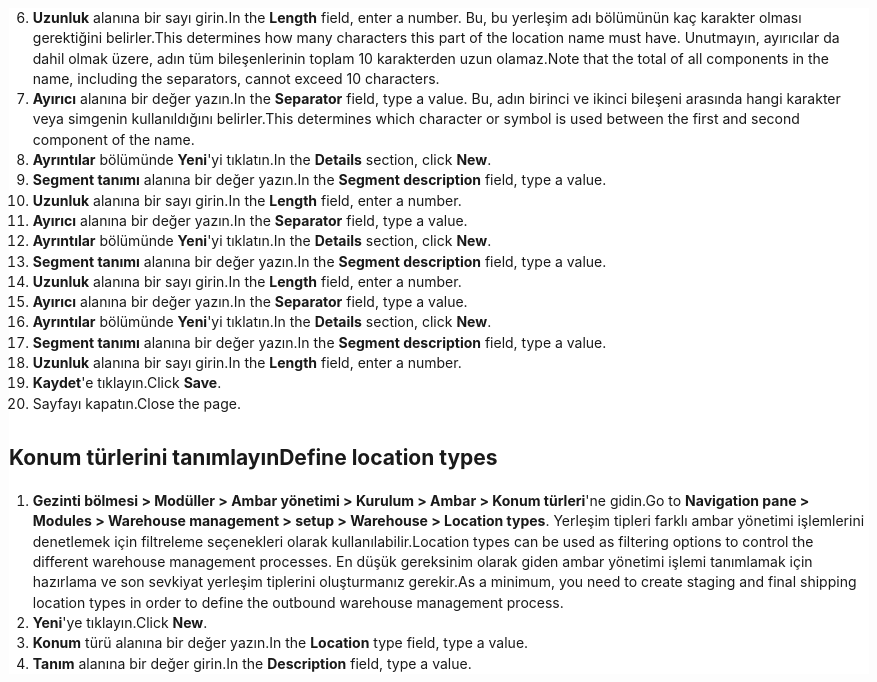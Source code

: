 6. <span data-ttu-id="b1d2d-130">**Uzunluk** alanına bir sayı girin.</span><span class="sxs-lookup"><span data-stu-id="b1d2d-130">In the **Length** field, enter a number.</span></span> <span data-ttu-id="b1d2d-131">Bu, bu yerleşim adı bölümünün kaç karakter olması gerektiğini belirler.</span><span class="sxs-lookup"><span data-stu-id="b1d2d-131">This determines how many characters this part of the location name must have.</span></span> <span data-ttu-id="b1d2d-132">Unutmayın, ayırıcılar da dahil olmak üzere, adın tüm bileşenlerinin toplam 10 karakterden uzun olamaz.</span><span class="sxs-lookup"><span data-stu-id="b1d2d-132">Note that the total of all components in the name, including the separators, cannot exceed 10 characters.</span></span>    
7. <span data-ttu-id="b1d2d-133">**Ayırıcı** alanına bir değer yazın.</span><span class="sxs-lookup"><span data-stu-id="b1d2d-133">In the **Separator** field, type a value.</span></span> <span data-ttu-id="b1d2d-134">Bu, adın birinci ve ikinci bileşeni arasında hangi karakter veya simgenin kullanıldığını belirler.</span><span class="sxs-lookup"><span data-stu-id="b1d2d-134">This determines which character or symbol is used between the first and second component of the name.</span></span>  
8. <span data-ttu-id="b1d2d-135">**Ayrıntılar** bölümünde **Yeni**'yi tıklatın.</span><span class="sxs-lookup"><span data-stu-id="b1d2d-135">In the **Details** section, click **New**.</span></span>
9. <span data-ttu-id="b1d2d-136">**Segment tanımı** alanına bir değer yazın.</span><span class="sxs-lookup"><span data-stu-id="b1d2d-136">In the **Segment description** field, type a value.</span></span>
10. <span data-ttu-id="b1d2d-137">**Uzunluk** alanına bir sayı girin.</span><span class="sxs-lookup"><span data-stu-id="b1d2d-137">In the **Length** field, enter a number.</span></span>
11. <span data-ttu-id="b1d2d-138">**Ayırıcı** alanına bir değer yazın.</span><span class="sxs-lookup"><span data-stu-id="b1d2d-138">In the **Separator** field, type a value.</span></span>
12. <span data-ttu-id="b1d2d-139">**Ayrıntılar** bölümünde **Yeni**'yi tıklatın.</span><span class="sxs-lookup"><span data-stu-id="b1d2d-139">In the **Details** section, click **New**.</span></span>
13. <span data-ttu-id="b1d2d-140">**Segment tanımı** alanına bir değer yazın.</span><span class="sxs-lookup"><span data-stu-id="b1d2d-140">In the **Segment description** field, type a value.</span></span>
14. <span data-ttu-id="b1d2d-141">**Uzunluk** alanına bir sayı girin.</span><span class="sxs-lookup"><span data-stu-id="b1d2d-141">In the **Length** field, enter a number.</span></span>
15. <span data-ttu-id="b1d2d-142">**Ayırıcı** alanına bir değer yazın.</span><span class="sxs-lookup"><span data-stu-id="b1d2d-142">In the **Separator** field, type a value.</span></span>
16. <span data-ttu-id="b1d2d-143">**Ayrıntılar** bölümünde **Yeni**'yi tıklatın.</span><span class="sxs-lookup"><span data-stu-id="b1d2d-143">In the **Details** section, click **New**.</span></span>
17. <span data-ttu-id="b1d2d-144">**Segment tanımı** alanına bir değer yazın.</span><span class="sxs-lookup"><span data-stu-id="b1d2d-144">In the **Segment description** field, type a value.</span></span>
18. <span data-ttu-id="b1d2d-145">**Uzunluk** alanına bir sayı girin.</span><span class="sxs-lookup"><span data-stu-id="b1d2d-145">In the **Length** field, enter a number.</span></span>
19. <span data-ttu-id="b1d2d-146">**Kaydet**'e tıklayın.</span><span class="sxs-lookup"><span data-stu-id="b1d2d-146">Click **Save**.</span></span>
20. <span data-ttu-id="b1d2d-147">Sayfayı kapatın.</span><span class="sxs-lookup"><span data-stu-id="b1d2d-147">Close the page.</span></span>

## <a name="define-location-types"></a><span data-ttu-id="b1d2d-148">Konum türlerini tanımlayın</span><span class="sxs-lookup"><span data-stu-id="b1d2d-148">Define location types</span></span>
1. <span data-ttu-id="b1d2d-149">**Gezinti bölmesi > Modüller > Ambar yönetimi > Kurulum > Ambar > Konum türleri**'ne gidin.</span><span class="sxs-lookup"><span data-stu-id="b1d2d-149">Go to **Navigation pane > Modules > Warehouse management > setup > Warehouse > Location types**.</span></span> <span data-ttu-id="b1d2d-150">Yerleşim tipleri farklı ambar yönetimi işlemlerini denetlemek için filtreleme seçenekleri olarak kullanılabilir.</span><span class="sxs-lookup"><span data-stu-id="b1d2d-150">Location types can be used as filtering options to control the different warehouse management processes.</span></span> <span data-ttu-id="b1d2d-151">En düşük gereksinim olarak giden ambar yönetimi işlemi tanımlamak için hazırlama ve son sevkiyat yerleşim tiplerini oluşturmanız gerekir.</span><span class="sxs-lookup"><span data-stu-id="b1d2d-151">As a minimum, you need to create staging and final shipping location types in order to define the outbound warehouse management process.</span></span> 
2. <span data-ttu-id="b1d2d-152">**Yeni**'ye tıklayın.</span><span class="sxs-lookup"><span data-stu-id="b1d2d-152">Click **New**.</span></span>
3. <span data-ttu-id="b1d2d-153">**Konum** türü alanına bir değer yazın.</span><span class="sxs-lookup"><span data-stu-id="b1d2d-153">In the **Location** type field, type a value.</span></span>
4. <span data-ttu-id="b1d2d-154">**Tanım** alanına bir değer girin.</span><span class="sxs-lookup"><span data-stu-id="b1d2d-154">In the **Description** field, type a value.</span></span>